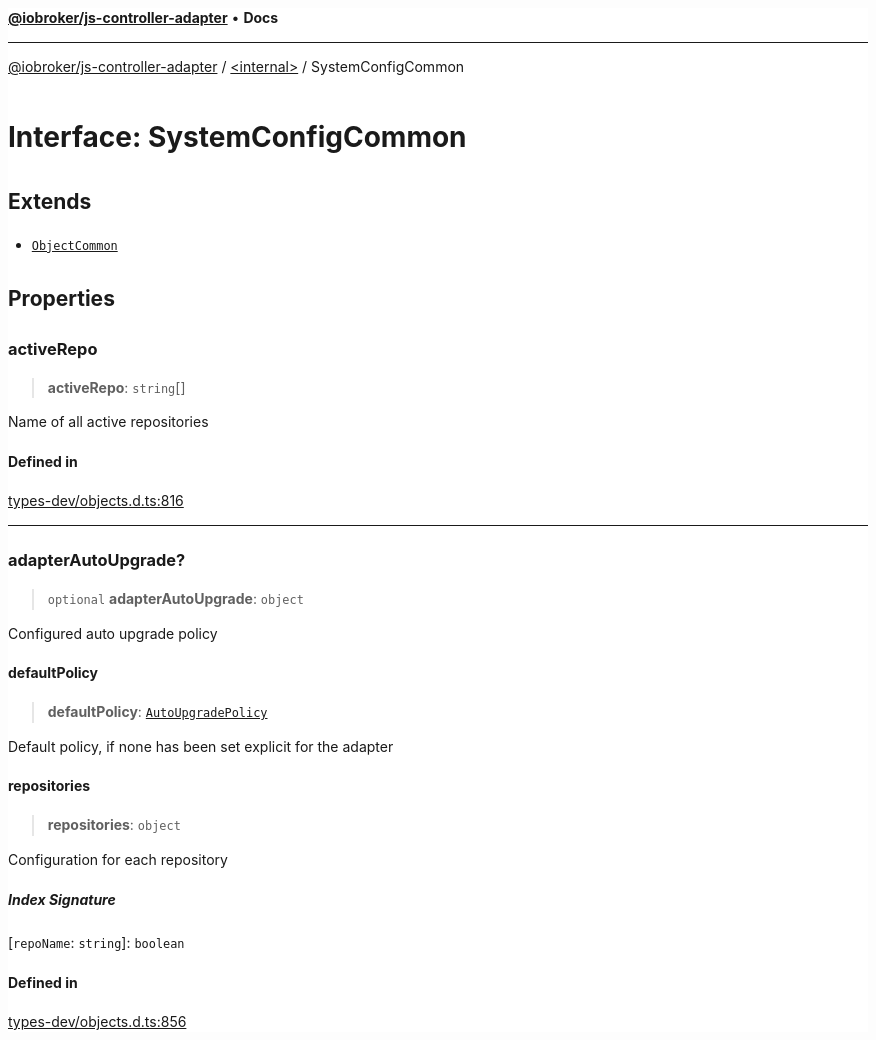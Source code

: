 [**@iobroker/js-controller-adapter**](../../README.md) • **Docs**

***

[@iobroker/js-controller-adapter](../../globals.md) / [\<internal\>](../README.md) / SystemConfigCommon

# Interface: SystemConfigCommon

## Extends

- [`ObjectCommon`](ObjectCommon.md)

## Properties

### activeRepo

> **activeRepo**: `string`[]

Name of all active repositories

#### Defined in

[types-dev/objects.d.ts:816](https://github.com/ioBroker/ioBroker.js-controller/blob/98c8e13a2785a2eeac3b3ee2a60dcd41754c14ad/packages/types-dev/objects.d.ts#L816)

***

### adapterAutoUpgrade?

> `optional` **adapterAutoUpgrade**: `object`

Configured auto upgrade policy

#### defaultPolicy

> **defaultPolicy**: [`AutoUpgradePolicy`](../type-aliases/AutoUpgradePolicy.md)

Default policy, if none has been set explicit for the adapter

#### repositories

> **repositories**: `object`

Configuration for each repository

##### Index Signature

 \[`repoName`: `string`\]: `boolean`

#### Defined in

[types-dev/objects.d.ts:856](https://github.com/ioBroker/ioBroker.js-controller/blob/98c8e13a2785a2eeac3b3ee2a60dcd41754c14ad/packages/types-dev/objects.d.ts#L856)
